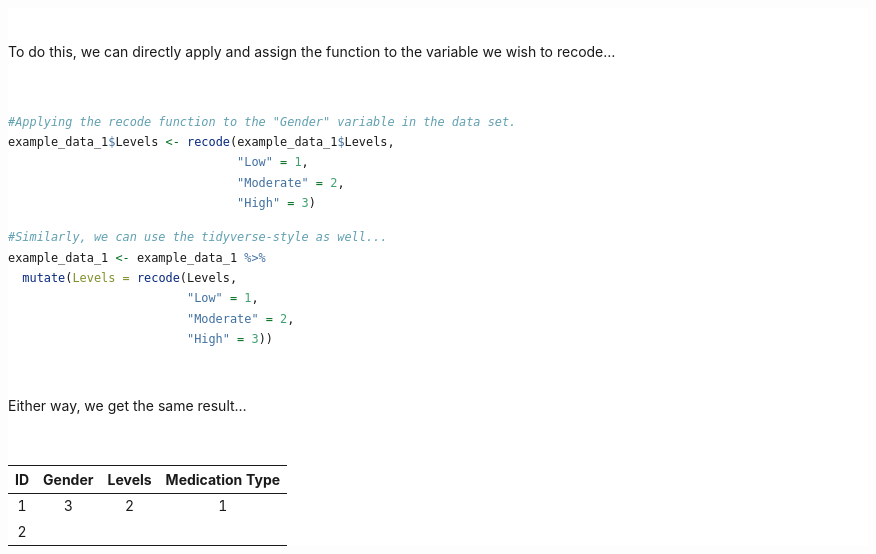 <br>

To do this, we can directly apply and assign the function to the
variable we wish to recode…

<br>

``` r
#Applying the recode function to the "Gender" variable in the data set.
example_data_1$Levels <- recode(example_data_1$Levels, 
                                "Low" = 1,
                                "Moderate" = 2,
                                "High" = 3)
```

``` r
#Similarly, we can use the tidyverse-style as well...
example_data_1 <- example_data_1 %>%
  mutate(Levels = recode(Levels,
                         "Low" = 1,
                         "Moderate" = 2,
                         "High" = 3))
```

<br>

Either way, we get the same result…

<br>

<table class="table table-striped table-hover" style="width: auto !important; margin-left: auto; margin-right: auto;">
<thead>
<tr>
<th style="text-align:center;">
ID
</th>
<th style="text-align:center;">
Gender
</th>
<th style="text-align:center;">
Levels
</th>
<th style="text-align:center;">
Medication Type
</th>
</tr>
</thead>
<tbody>
<tr>
<td style="text-align:center;">
1
</td>
<td style="text-align:center;">
3
</td>
<td style="text-align:center;">
2
</td>
<td style="text-align:center;">
1
</td>
</tr>
<tr>
<td style="text-align:center;">
2
</td>
<td style="text-align:center;">